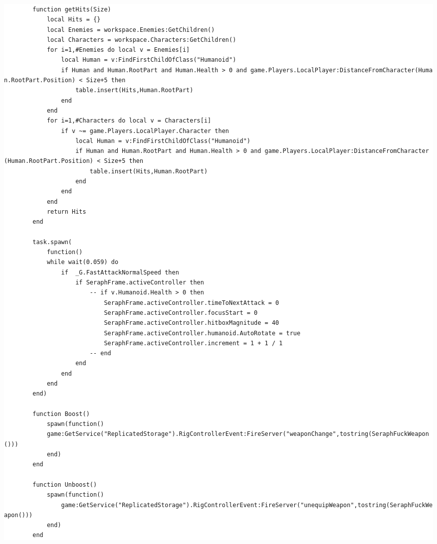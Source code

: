             function getHits(Size)
                local Hits = {}
                local Enemies = workspace.Enemies:GetChildren()
                local Characters = workspace.Characters:GetChildren()
                for i=1,#Enemies do local v = Enemies[i]
                    local Human = v:FindFirstChildOfClass("Humanoid")
                    if Human and Human.RootPart and Human.Health > 0 and game.Players.LocalPlayer:DistanceFromCharacter(Human.RootPart.Position) < Size+5 then
                        table.insert(Hits,Human.RootPart)
                    end
                end
                for i=1,#Characters do local v = Characters[i]
                    if v ~= game.Players.LocalPlayer.Character then
                        local Human = v:FindFirstChildOfClass("Humanoid")
                        if Human and Human.RootPart and Human.Health > 0 and game.Players.LocalPlayer:DistanceFromCharacter(Human.RootPart.Position) < Size+5 then
                            table.insert(Hits,Human.RootPart)
                        end
                    end
                end
                return Hits
            end
            
            task.spawn(
                function()
                while wait(0.059) do
                    if  _G.FastAttackNormalSpeed then
                        if SeraphFrame.activeController then
                            -- if v.Humanoid.Health > 0 then
                                SeraphFrame.activeController.timeToNextAttack = 0
                                SeraphFrame.activeController.focusStart = 0
                                SeraphFrame.activeController.hitboxMagnitude = 40
                                SeraphFrame.activeController.humanoid.AutoRotate = true
                                SeraphFrame.activeController.increment = 1 + 1 / 1
                            -- end
                        end
                    end
                end
            end)
            
            function Boost()
                spawn(function()
                game:GetService("ReplicatedStorage").RigControllerEvent:FireServer("weaponChange",tostring(SeraphFuckWeapon()))
                end)
            end
            
            function Unboost()
                spawn(function()
                    game:GetService("ReplicatedStorage").RigControllerEvent:FireServer("unequipWeapon",tostring(SeraphFuckWeapon()))
                end)
            end
            
